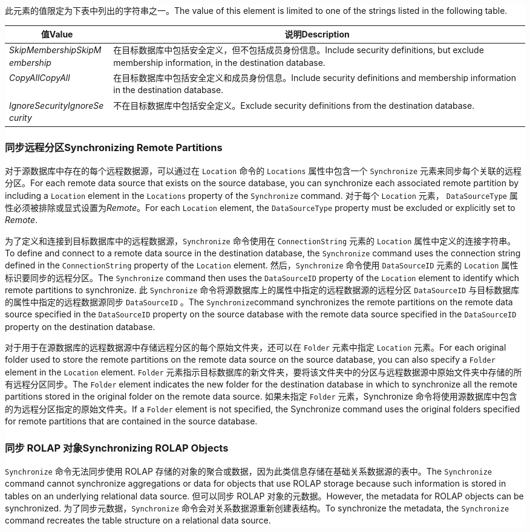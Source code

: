  <span data-ttu-id="4e1bc-204">此元素的值限定为下表中列出的字符串之一。</span><span class="sxs-lookup"><span data-stu-id="4e1bc-204">The value of this element is limited to one of the strings listed in the following table.</span></span>  
  
|<span data-ttu-id="4e1bc-205">值</span><span class="sxs-lookup"><span data-stu-id="4e1bc-205">Value</span></span>|<span data-ttu-id="4e1bc-206">说明</span><span class="sxs-lookup"><span data-stu-id="4e1bc-206">Description</span></span>|  
|-----------|-----------------|  
|<span data-ttu-id="4e1bc-207">*SkipMembership*</span><span class="sxs-lookup"><span data-stu-id="4e1bc-207">*SkipMembership*</span></span>|<span data-ttu-id="4e1bc-208">在目标数据库中包括安全定义，但不包括成员身份信息。</span><span class="sxs-lookup"><span data-stu-id="4e1bc-208">Include security definitions, but exclude membership information, in the destination database.</span></span>|  
|<span data-ttu-id="4e1bc-209">*CopyAll*</span><span class="sxs-lookup"><span data-stu-id="4e1bc-209">*CopyAll*</span></span>|<span data-ttu-id="4e1bc-210">在目标数据库中包括安全定义和成员身份信息。</span><span class="sxs-lookup"><span data-stu-id="4e1bc-210">Include security definitions and membership information in the destination database.</span></span>|  
|<span data-ttu-id="4e1bc-211">*IgnoreSecurity*</span><span class="sxs-lookup"><span data-stu-id="4e1bc-211">*IgnoreSecurity*</span></span>|<span data-ttu-id="4e1bc-212">不在目标数据库中包括安全定义。</span><span class="sxs-lookup"><span data-stu-id="4e1bc-212">Exclude security definitions from the destination database.</span></span>|  
  
### <a name="synchronizing-remote-partitions"></a><span data-ttu-id="4e1bc-213">同步远程分区</span><span class="sxs-lookup"><span data-stu-id="4e1bc-213">Synchronizing Remote Partitions</span></span>  
 <span data-ttu-id="4e1bc-214">对于源数据库中存在的每个远程数据源，可以通过在 `Location` 命令的 `Locations` 属性中包含一个 `Synchronize` 元素来同步每个关联的远程分区。</span><span class="sxs-lookup"><span data-stu-id="4e1bc-214">For each remote data source that exists on the source database, you can synchronize each associated remote partition by including a `Location` element in the `Locations` property of the `Synchronize` command.</span></span> <span data-ttu-id="4e1bc-215">对于每个 `Location` 元素， `DataSourceType` 属性必须被排除或显式设置为*Remote*。</span><span class="sxs-lookup"><span data-stu-id="4e1bc-215">For each `Location` element, the `DataSourceType` property must be excluded or explicitly set to *Remote*.</span></span>  
  
 <span data-ttu-id="4e1bc-216">为了定义和连接到目标数据库中的远程数据源，`Synchronize` 命令使用在 `ConnectionString` 元素的 `Location` 属性中定义的连接字符串。</span><span class="sxs-lookup"><span data-stu-id="4e1bc-216">To define and connect to a remote data source in the destination database, the `Synchronize` command uses the connection string defined in the `ConnectionString` property of the `Location` element.</span></span> <span data-ttu-id="4e1bc-217">然后，`Synchronize` 命令使用 `DataSourceID` 元素的 `Location` 属性标识要同步的远程分区。</span><span class="sxs-lookup"><span data-stu-id="4e1bc-217">The `Synchronize` command then uses the `DataSourceID` property of the `Location` element to identify which remote partitions to synchronize.</span></span> <span data-ttu-id="4e1bc-218">此 `Synchronize` 命令将源数据库上的属性中指定的远程数据源的远程分区 `DataSourceID` 与目标数据库的属性中指定的远程数据源同步 `DataSourceID` 。</span><span class="sxs-lookup"><span data-stu-id="4e1bc-218">The `Synchronize`command synchronizes the remote partitions on the remote data source specified in the `DataSourceID` property on the source database with the remote data source specified in the `DataSourceID` property on the destination database.</span></span>  
  
 <span data-ttu-id="4e1bc-219">对于用于在源数据库的远程数据源中存储远程分区的每个原始文件夹，还可以在 `Folder` 元素中指定 `Location` 元素。</span><span class="sxs-lookup"><span data-stu-id="4e1bc-219">For each original folder used to store the remote partitions on the remote data source on the source database, you can also specify a `Folder` element in the `Location` element.</span></span> <span data-ttu-id="4e1bc-220">`Folder` 元素指示目标数据库的新文件夹，要将该文件夹中的分区与远程数据源中原始文件夹中存储的所有远程分区同步。</span><span class="sxs-lookup"><span data-stu-id="4e1bc-220">The `Folder` element indicates the new folder for the destination database in which to synchronize all the remote partitions stored in the original folder on the remote data source.</span></span> <span data-ttu-id="4e1bc-221">如果未指定 `Folder` 元素，Synchronize 命令将使用源数据库中包含的为远程分区指定的原始文件夹。</span><span class="sxs-lookup"><span data-stu-id="4e1bc-221">If a `Folder` element is not specified, the Synchronize command uses the original folders specified for remote partitions that are contained in the source database.</span></span>  
  
### <a name="synchronizing-rolap-objects"></a><span data-ttu-id="4e1bc-222">同步 ROLAP 对象</span><span class="sxs-lookup"><span data-stu-id="4e1bc-222">Synchronizing ROLAP Objects</span></span>  
 <span data-ttu-id="4e1bc-223">`Synchronize` 命令无法同步使用 ROLAP 存储的对象的聚合或数据，因为此类信息存储在基础关系数据源的表中。</span><span class="sxs-lookup"><span data-stu-id="4e1bc-223">The `Synchronize` command cannot synchronize aggregations or data for objects that use ROLAP storage because such information is stored in tables on an underlying relational data source.</span></span> <span data-ttu-id="4e1bc-224">但可以同步 ROLAP 对象的元数据。</span><span class="sxs-lookup"><span data-stu-id="4e1bc-224">However, the metadata for ROLAP objects can be synchronized.</span></span> <span data-ttu-id="4e1bc-225">为了同步元数据，`Synchronize` 命令会对关系数据源重新创建表结构。</span><span class="sxs-lookup"><span data-stu-id="4e1bc-225">To synchronize the metadata, the `Synchronize` command recreates the table structure on a relational data source.</span></span>  
  